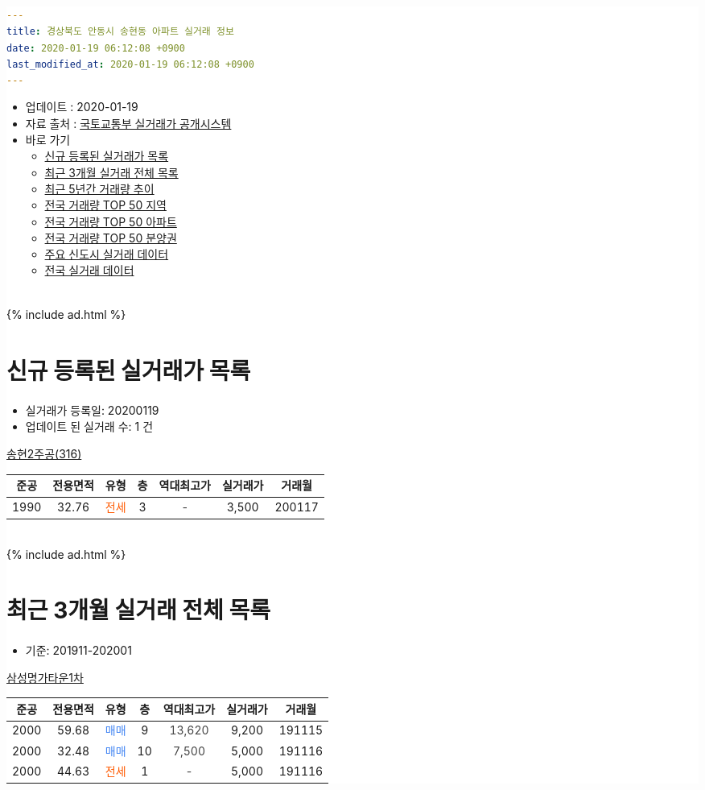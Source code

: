 ```yaml
---
title: 경상북도 안동시 송현동 아파트 실거래 정보
date: 2020-01-19 06:12:08 +0900
last_modified_at: 2020-01-19 06:12:08 +0900
---
```


* 업데이트 : 2020-01-19
* 자료 출처 : [국토교통부 실거래가 공개시스템](http://rt.molit.go.kr)
* 바로 가기
    * [신규 등록된 실거래가 목록](#신규-등록된-실거래가-목록)
    * [최근 3개월 실거래 전체 목록](#최근-3개월-실거래-전체-목록)
    * [최근 5년간 거래량 추이](#최근-5년간-거래량-추이)
    * [전국 거래량 TOP 50 지역](https://apt-info.github.io/apt-trade-info/최근-3개월-전국에서-가장-거래가-많이-발생한-지역)
    * [전국 거래량 TOP 50 아파트](https://apt-info.github.io/apt-trade-info/최근-3개월-전국에서-가장-거래가-많이-발생한-아파트)
    * [전국 거래량 TOP 50 분양권](https://apt-info.github.io/apt-trade-info/최근-3개월-전국에서-가장-거래가-많이-발생한-분양권)
    * [주요 신도시 실거래 데이터](https://apt-info.github.io/apt-trade-info/주요-신도시)
    * [전국 실거래 데이터](https://apt-info.github.io/apt-trade-info/전국)
<br>
{% include ad.html %}
<br>

# 신규 등록된 실거래가 목록
* 실거래가 등록일: 20200119
* 업데이트 된 실거래 수: 1 건


[송현2주공(316)](https://search.naver.com/search.naver?query=%EA%B2%BD%EC%83%81%EB%B6%81%EB%8F%84+%EC%95%88%EB%8F%99%EC%8B%9C+%EC%86%A1%ED%98%84%EB%8F%99+%EC%86%A1%ED%98%842%EC%A3%BC%EA%B3%B5%28316%29)

|준공|전용면적|유형|층|역대최고가|실거래가|거래월|
|:---:|:---:|:---:|:---:|:---:|:---:|:---:|
|1990|32.76|<span style="color:#ff5a00">전세</span>|3|<span style="color:#444444">-</span>|3,500|200117|


<br>
{% include ad.html %}
<br>

# 최근 3개월 실거래 전체 목록
* 기준: 201911-202001


[삼성명가타운1차](https://search.naver.com/search.naver?query=%EA%B2%BD%EC%83%81%EB%B6%81%EB%8F%84+%EC%95%88%EB%8F%99%EC%8B%9C+%EC%86%A1%ED%98%84%EB%8F%99+%EC%82%BC%EC%84%B1%EB%AA%85%EA%B0%80%ED%83%80%EC%9A%B41%EC%B0%A8)

|준공|전용면적|유형|층|역대최고가|실거래가|거래월|
|:---:|:---:|:---:|:---:|:---:|:---:|:---:|
|2000|59.68|<span style="color:#4285f3">매매</span>|9|<span style="color:#444444">13,620</span>|9,200|191115|
|2000|32.48|<span style="color:#4285f3">매매</span>|10|<span style="color:#444444">7,500</span>|5,000|191116|
|2000|44.63|<span style="color:#ff5a00">전세</span>|1|<span style="color:#444444">-</span>|5,000|191116|
